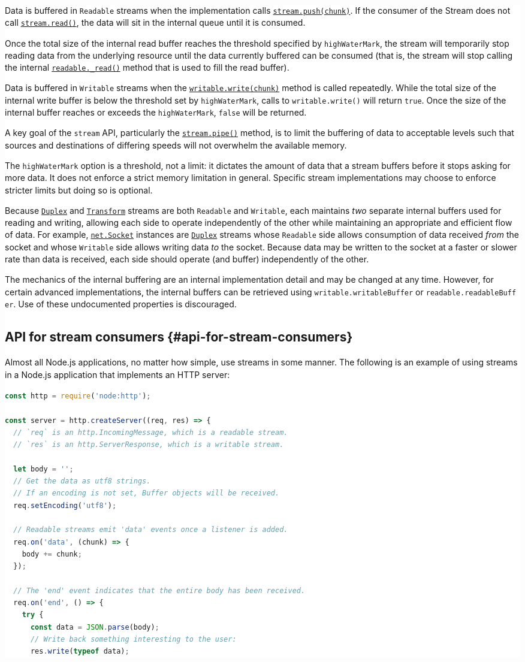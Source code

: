 Data is buffered in `Readable` streams when the implementation calls [`stream.push(chunk)`](/nodejs/api/stream#readablepushchunk-encoding). If the consumer of the Stream does not call [`stream.read()`](/nodejs/api/stream#readablereadsize), the data will sit in the internal queue until it is consumed.

Once the total size of the internal read buffer reaches the threshold specified by `highWaterMark`, the stream will temporarily stop reading data from the underlying resource until the data currently buffered can be consumed (that is, the stream will stop calling the internal [`readable._read()`](/nodejs/api/stream#readable_readsize) method that is used to fill the read buffer).

Data is buffered in `Writable` streams when the [`writable.write(chunk)`](/nodejs/api/stream#writablewritechunk-encoding-callback) method is called repeatedly. While the total size of the internal write buffer is below the threshold set by `highWaterMark`, calls to `writable.write()` will return `true`. Once the size of the internal buffer reaches or exceeds the `highWaterMark`, `false` will be returned.

A key goal of the `stream` API, particularly the [`stream.pipe()`](/nodejs/api/stream#readablepipedestination-options) method, is to limit the buffering of data to acceptable levels such that sources and destinations of differing speeds will not overwhelm the available memory.

The `highWaterMark` option is a threshold, not a limit: it dictates the amount of data that a stream buffers before it stops asking for more data. It does not enforce a strict memory limitation in general. Specific stream implementations may choose to enforce stricter limits but doing so is optional.

Because [`Duplex`](/nodejs/api/stream#class-streamduplex) and [`Transform`](/nodejs/api/stream#class-streamtransform) streams are both `Readable` and `Writable`, each maintains *two* separate internal buffers used for reading and writing, allowing each side to operate independently of the other while maintaining an appropriate and efficient flow of data. For example, [`net.Socket`](/nodejs/api/net#class-netsocket) instances are [`Duplex`](/nodejs/api/stream#class-streamduplex) streams whose `Readable` side allows consumption of data received *from* the socket and whose `Writable` side allows writing data *to* the socket. Because data may be written to the socket at a faster or slower rate than data is received, each side should operate (and buffer) independently of the other.

The mechanics of the internal buffering are an internal implementation detail and may be changed at any time. However, for certain advanced implementations, the internal buffers can be retrieved using `writable.writableBuffer` or `readable.readableBuffer`. Use of these undocumented properties is discouraged.

## API for stream consumers {#api-for-stream-consumers}

Almost all Node.js applications, no matter how simple, use streams in some manner. The following is an example of using streams in a Node.js application that implements an HTTP server:

```js [ESM]
const http = require('node:http');

const server = http.createServer((req, res) => {
  // `req` is an http.IncomingMessage, which is a readable stream.
  // `res` is an http.ServerResponse, which is a writable stream.

  let body = '';
  // Get the data as utf8 strings.
  // If an encoding is not set, Buffer objects will be received.
  req.setEncoding('utf8');

  // Readable streams emit 'data' events once a listener is added.
  req.on('data', (chunk) => {
    body += chunk;
  });

  // The 'end' event indicates that the entire body has been received.
  req.on('end', () => {
    try {
      const data = JSON.parse(body);
      // Write back something interesting to the user:
      res.write(typeof data);
```